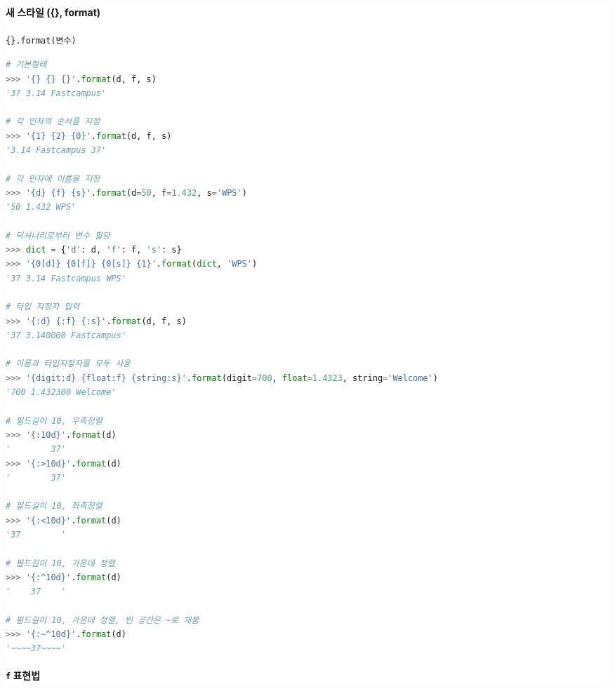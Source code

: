
#### 새 스타일 ({}, format)

```
{}.format(변수)
```

```python
# 기본형태
>>> '{} {} {}'.format(d, f, s)
'37 3.14 Fastcampus'

# 각 인자의 순서를 지정
>>> '{1} {2} {0}'.format(d, f, s)
'3.14 Fastcampus 37'

# 각 인자에 이름을 지정
>>> '{d} {f} {s}'.format(d=50, f=1.432, s='WPS')
'50 1.432 WPS'

# 딕셔너리로부터 변수 할당
>>> dict = {'d': d, 'f': f, 's': s}
>>> '{0[d]} {0[f]} {0[s]} {1}'.format(dict, 'WPS')
'37 3.14 Fastcampus WPS'

# 타입 지정자 입력
>>> '{:d} {:f} {:s}'.format(d, f, s)
'37 3.140000 Fastcampus'

# 이름과 타입지정자를 모두 사용
>>> '{digit:d} {float:f} {string:s}'.format(digit=700, float=1.4323, string='Welcome')
'700 1.432300 Welcome'

# 필드길이 10, 우측정렬
>>> '{:10d}'.format(d)
'        37'
>>> '{:>10d}'.format(d)
'        37'

# 필드길이 10, 좌측정렬
>>> '{:<10d}'.format(d)
'37        '

# 필드길이 10, 가운데 정렬
>>> '{:^10d}'.format(d)
'    37    '

# 필드길이 10, 가운데 정렬, 빈 공간은 ~로 채움
>>> '{:~^10d}'.format(d)
'~~~~37~~~~'
```


#### `f` 표현법
